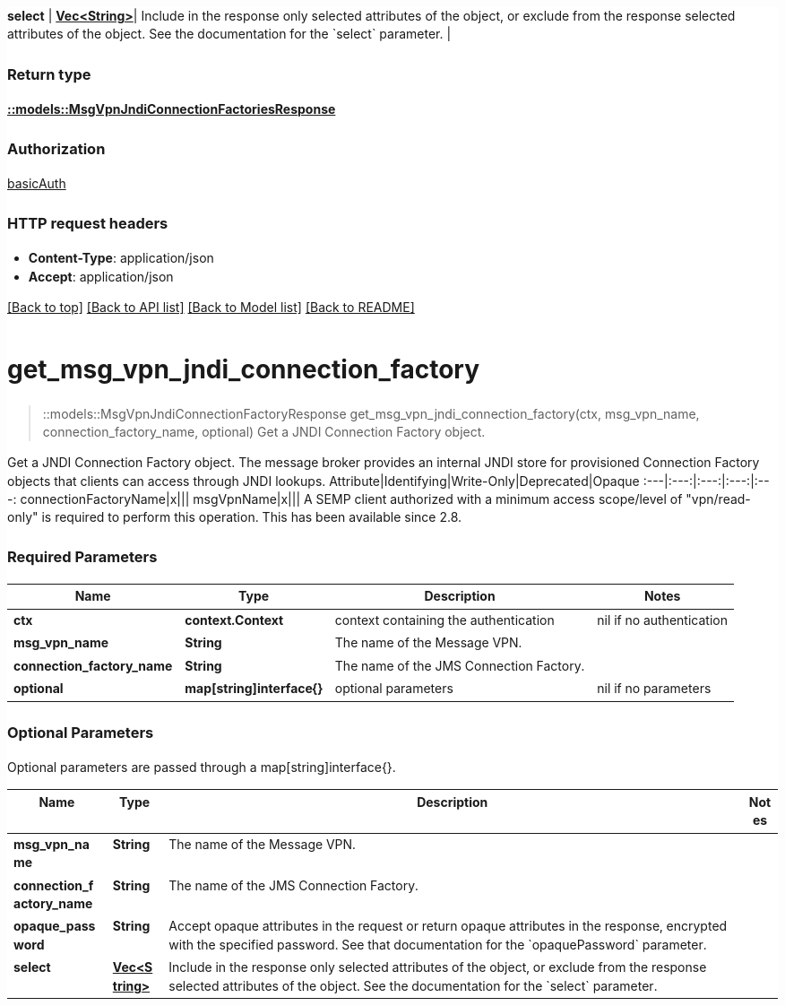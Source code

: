  **select** | [**Vec&lt;String&gt;**](String.md)| Include in the response only selected attributes of the object, or exclude from the response selected attributes of the object. See the documentation for the &#x60;select&#x60; parameter. | 

### Return type

[**::models::MsgVpnJndiConnectionFactoriesResponse**](MsgVpnJndiConnectionFactoriesResponse.md)

### Authorization

[basicAuth](../README.md#basicAuth)

### HTTP request headers

 - **Content-Type**: application/json
 - **Accept**: application/json

[[Back to top]](#) [[Back to API list]](../README.md#documentation-for-api-endpoints) [[Back to Model list]](../README.md#documentation-for-models) [[Back to README]](../README.md)

# **get_msg_vpn_jndi_connection_factory**
> ::models::MsgVpnJndiConnectionFactoryResponse get_msg_vpn_jndi_connection_factory(ctx, msg_vpn_name, connection_factory_name, optional)
Get a JNDI Connection Factory object.

Get a JNDI Connection Factory object.  The message broker provides an internal JNDI store for provisioned Connection Factory objects that clients can access through JNDI lookups.   Attribute|Identifying|Write-Only|Deprecated|Opaque :---|:---:|:---:|:---:|:---: connectionFactoryName|x||| msgVpnName|x|||    A SEMP client authorized with a minimum access scope/level of \"vpn/read-only\" is required to perform this operation.  This has been available since 2.8.

### Required Parameters

Name | Type | Description  | Notes
------------- | ------------- | ------------- | -------------
 **ctx** | **context.Context** | context containing the authentication | nil if no authentication
  **msg_vpn_name** | **String**| The name of the Message VPN. | 
  **connection_factory_name** | **String**| The name of the JMS Connection Factory. | 
 **optional** | **map[string]interface{}** | optional parameters | nil if no parameters

### Optional Parameters
Optional parameters are passed through a map[string]interface{}.

Name | Type | Description  | Notes
------------- | ------------- | ------------- | -------------
 **msg_vpn_name** | **String**| The name of the Message VPN. | 
 **connection_factory_name** | **String**| The name of the JMS Connection Factory. | 
 **opaque_password** | **String**| Accept opaque attributes in the request or return opaque attributes in the response, encrypted with the specified password. See that documentation for the &#x60;opaquePassword&#x60; parameter. | 
 **select** | [**Vec&lt;String&gt;**](String.md)| Include in the response only selected attributes of the object, or exclude from the response selected attributes of the object. See the documentation for the &#x60;select&#x60; parameter. | 
